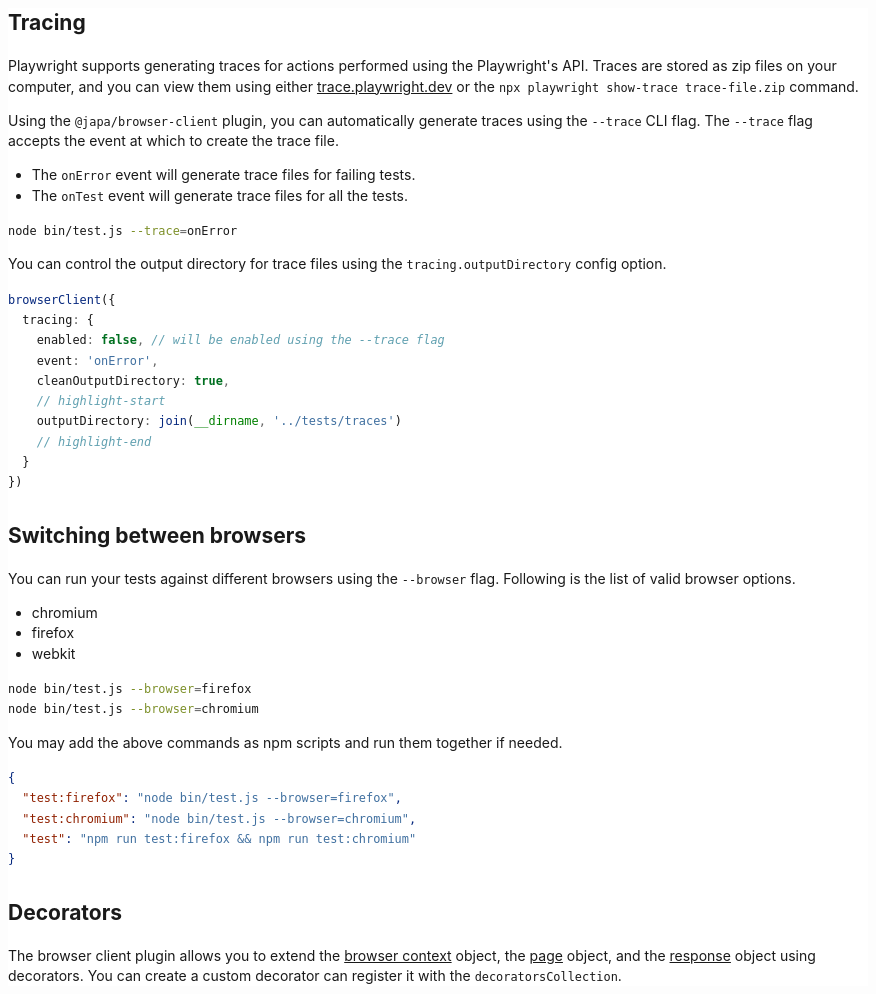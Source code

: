 ## Tracing
Playwright supports generating traces for actions performed using the Playwright's API. Traces are stored as zip files on your computer, and you can view them using either [trace.playwright.dev](https://trace.playwright.dev/) or the `npx playwright show-trace trace-file.zip` command.

Using the `@japa/browser-client` plugin, you can automatically generate traces using the `--trace` CLI flag. The `--trace` flag accepts the event at which to create the trace file.

- The `onError` event will generate trace files for failing tests.
- The `onTest` event will generate trace files for all the tests.

```sh
node bin/test.js --trace=onError
```

You can control the output directory for trace files using the `tracing.outputDirectory` config option.

```ts
browserClient({
  tracing: {
    enabled: false, // will be enabled using the --trace flag
    event: 'onError',
    cleanOutputDirectory: true,
    // highlight-start
    outputDirectory: join(__dirname, '../tests/traces')
    // highlight-end
  }
})
```

## Switching between browsers
You can run your tests against different browsers using the `--browser` flag. Following is the list of valid browser options.

- chromium
- firefox
- webkit

```sh
node bin/test.js --browser=firefox
node bin/test.js --browser=chromium
```

You may add the above commands as npm scripts and run them together if needed.

```json
{
  "test:firefox": "node bin/test.js --browser=firefox",
  "test:chromium": "node bin/test.js --browser=chromium",
  "test": "npm run test:firefox && npm run test:chromium"
}
```

## Decorators
The browser client plugin allows you to extend the [browser context](https://playwright.dev/docs/api/class-browsercontext) object, the [page](https://playwright.dev/docs/api/class-page) object, and the [response](https://playwright.dev/docs/api/class-response) object using decorators. You can create a custom decorator can register it with the `decoratorsCollection`.
